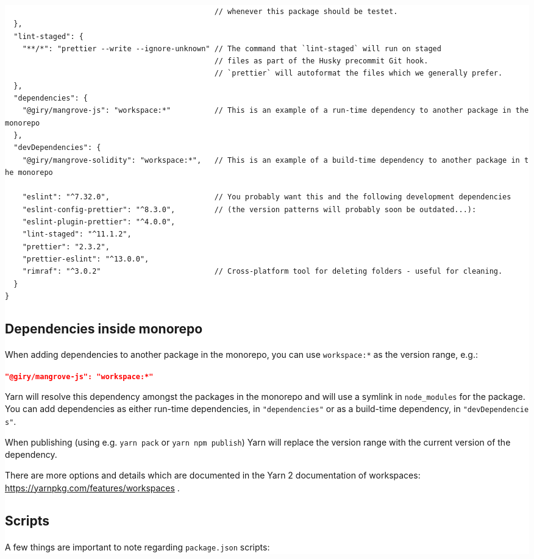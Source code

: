 ```jsonc
                                                // whenever this package should be testet.
  },
  "lint-staged": {
    "**/*": "prettier --write --ignore-unknown" // The command that `lint-staged` will run on staged
                                                // files as part of the Husky precommit Git hook.
                                                // `prettier` will autoformat the files which we generally prefer.
  },
  "dependencies": {
    "@giry/mangrove-js": "workspace:*"          // This is an example of a run-time dependency to another package in the monorepo
  },
  "devDependencies": {
    "@giry/mangrove-solidity": "workspace:*",   // This is an example of a build-time dependency to another package in the monorepo

    "eslint": "^7.32.0",                        // You probably want this and the following development dependencies
    "eslint-config-prettier": "^8.3.0",         // (the version patterns will probably soon be outdated...):
    "eslint-plugin-prettier": "^4.0.0",
    "lint-staged": "^11.1.2",
    "prettier": "2.3.2",
    "prettier-eslint": "^13.0.0",
    "rimraf": "^3.0.2"                          // Cross-platform tool for deleting folders - useful for cleaning.
  }
}
```


## Dependencies inside monorepo
When adding dependencies to another package in the monorepo, you can use `workspace:*` as the version range, e.g.:

```json
"@giry/mangrove-js": "workspace:*"
```

Yarn will resolve this dependency amongst the packages in the monorepo and will use a symlink in `node_modules` for the package. You can add dependencies as either run-time dependencies, in `"dependencies"` or as a build-time dependency, in `"devDependencies"`.

When publishing (using e.g. `yarn pack` or `yarn npm publish`) Yarn will replace the version range with the current version of the dependency.

There are more options and details which are documented in the Yarn 2 documentation of workspaces: https://yarnpkg.com/features/workspaces .


## Scripts
A few things are important to note regarding `package.json` scripts:
